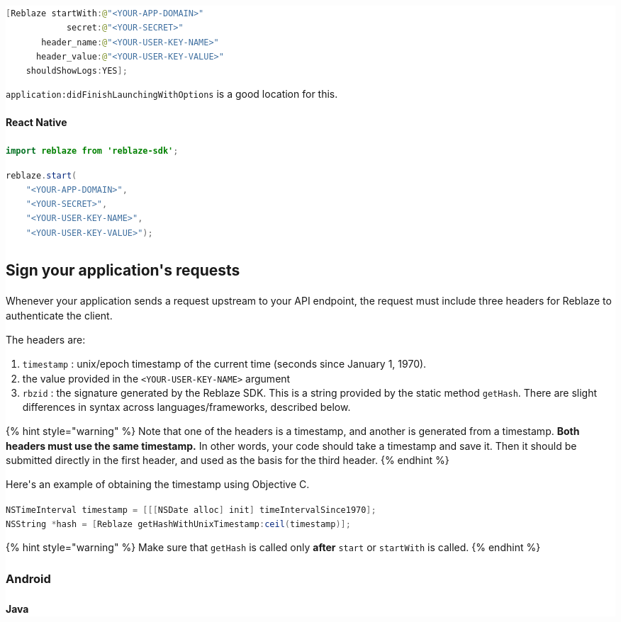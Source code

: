 ```java
[Reblaze startWith:@"<YOUR-APP-DOMAIN>"
            secret:@"<YOUR-SECRET>"
       header_name:@"<YOUR-USER-KEY-NAME>"
      header_value:@"<YOUR-USER-KEY-VALUE>"
    shouldShowLogs:YES];
```

`application:didFinishLaunchingWithOptions` is a good location for this.

#### React Native

```java
import reblaze from 'reblaze-sdk';
```

```java
reblaze.start(
	"<YOUR-APP-DOMAIN>", 
	"<YOUR-SECRET>", 
	"<YOUR-USER-KEY-NAME>",	
	"<YOUR-USER-KEY-VALUE>");
```

## **Sign your application's requests**

Whenever your application sends a request upstream to your API endpoint, the request must include three headers for Reblaze to authenticate the client.

The headers are:

1. `timestamp` : unix/epoch timestamp of the current time \(seconds since January 1, 1970\).
2. the value provided in the `<YOUR-USER-KEY-NAME>` argument
3. `rbzid` : the signature generated by the Reblaze SDK. This is a string provided by the static method `getHash`. There are slight differences in syntax across languages/frameworks, described below.

{% hint style="warning" %}
Note that one of the headers is a timestamp, and another is generated from a timestamp. **Both headers must use the same timestamp.** In other words, your code should take a timestamp and save it. Then it should be submitted directly in the first header, and used as the basis for the third header.
{% endhint %}

Here's an example of obtaining the timestamp using Objective C.

```java
NSTimeInterval timestamp = [[[NSDate alloc] init] timeIntervalSince1970];
NSString *hash = [Reblaze getHashWithUnixTimestamp:ceil(timestamp)];
```

{% hint style="warning" %}
Make sure that `getHash` is called only **after** `start` or `startWith` is called.
{% endhint %}

### Android

#### Java
